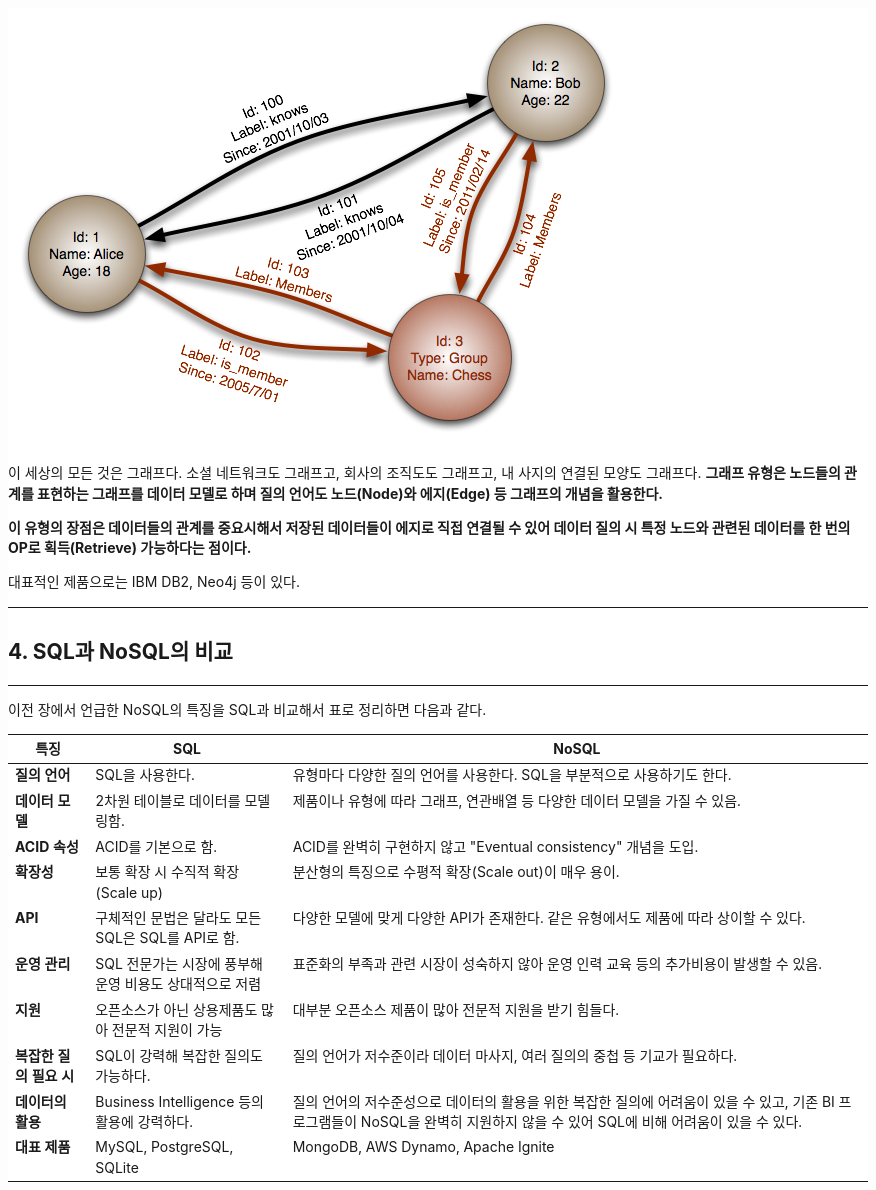 ![graph Database](/assets/img/knowledge/nosql-graph.png)

이 세상의 모든 것은 그래프다. 소셜 네트워크도 그래프고, 회사의 조직도도 그래프고, 내 사지의 연결된 모양도 그래프다. **그래프 유형은 노드들의 관계를 표현하는 그래프를 데이터 모델로 하며 질의 언어도 노드(Node)와 에지(Edge) 등 그래프의 개념을 활용한다.**

**이 유형의 장점은 데이터들의 관계를 중요시해서 저장된 데이터들이 에지로 직접 연결될 수 있어 데이터 질의 시 특정 노드와 관련된 데이터를 한 번의 OP로 획득(Retrieve) 가능하다는 점이다.**

대표적인 제품으로는 IBM DB2, Neo4j 등이 있다.

---


## 4. SQL과 NoSQL의 비교

---

이전 장에서 언급한 NoSQL의 특징을 SQL과 비교해서 표로 정리하면 다음과 같다.

특징 | SQL | NoSQL
---------|---|---
**질의 언어** | SQL을 사용한다. | 유형마다 다양한 질의 언어를 사용한다. SQL을 부분적으로 사용하기도 한다.
**데이터 모델** | 2차원 테이블로 데이터를 모델링함. | 제품이나 유형에 따라 그래프, 연관배열 등 다양한 데이터 모델을 가질 수 있음. 
**ACID 속성** | ACID를 기본으로 함. | ACID를 완벽히 구현하지 않고 "Eventual consistency" 개념을 도입.
**확장성** | 보통 확장 시 수직적 확장(Scale up) | 분산형의 특징으로 수평적 확장(Scale out)이 매우 용이.
**API** | 구체적인 문법은 달라도 모든 SQL은 SQL를 API로 함. | 다양한 모델에 맞게 다양한 API가 존재한다. 같은 유형에서도 제품에 따라 상이할 수 있다. 
**운영 관리** | SQL 전문가는 시장에 풍부해 운영 비용도 상대적으로 저렴 | 표준화의 부족과 관련 시장이 성숙하지 않아 운영 인력 교육 등의 추가비용이 발생할 수 있음.
**지원** | 오픈소스가 아닌 상용제품도 많아 전문적 지원이 가능 | 대부분 오픈소스 제품이 많아 전문적 지원을 받기 힘들다.
**복잡한 질의 필요 시** | SQL이 강력해 복잡한 질의도 가능하다. | 질의 언어가 저수준이라 데이터 마사지, 여러 질의의 중첩 등 기교가 필요하다.
**데이터의 활용** | Business Intelligence 등의 활용에 강력하다. | 질의 언어의 저수준성으로 데이터의 활용을 위한 복잡한 질의에 어려움이 있을 수 있고, 기존 BI 프로그램들이 NoSQL을 완벽히 지원하지 않을 수 있어 SQL에 비해 어려움이 있을 수 있다.
**대표 제품** | MySQL, PostgreSQL, SQLite | MongoDB, AWS Dynamo, Apache Ignite

